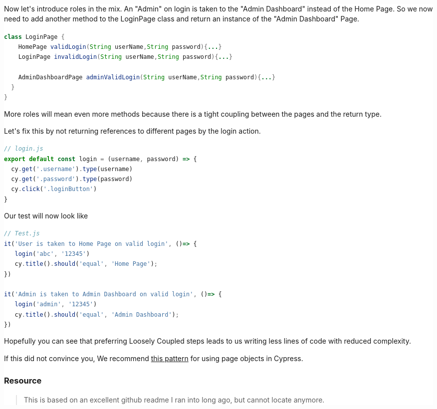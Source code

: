 Now let's introduce roles in the mix. An "Admin" on login is taken to the "Admin Dashboard" instead of the Home Page. So we now need to add another method to the LoginPage class and return an instance of the "Admin Dashboard" Page.

```java
class LoginPage {
    HomePage validLogin(String userName,String password){...}
    LoginPage invalidLogin(String userName,String password){...}

    AdminDashboardPage adminValidLogin(String userName,String password){...}
  }
}
```

More roles will mean even more methods because there is a tight coupling between the pages and the return type. 

Let's fix this by not returning references to different pages by the login action.

```js
// login.js
export default const login = (username, password) => {
  cy.get('.username').type(username)
  cy.get('.password').type(password)
  cy.click('.loginButton')
}
```

Our test will now look like

```js
// Test.js
it('User is taken to Home Page on valid login', ()=> {
   login('abc', '12345')
   cy.title().should('equal', 'Home Page');
})

it('Admin is taken to Admin Dashboard on valid login', ()=> {
   login('admin', '12345')
   cy.title().should('equal', 'Admin Dashboard');
})

```

Hopefully you can see that preferring Loosely Coupled steps leads to us writing less lines of code with reduced complexity.

If this did not convince you, We recommend [this pattern](https://applitools.com/blog/page-objects-app-actions-cypress/) for using page objects in Cypress.

### Resource
> This is based on an excellent github readme I ran into long ago, but cannot locate anymore. 
